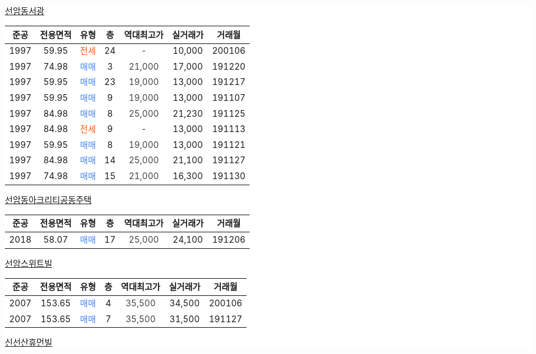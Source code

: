 
<script async src="//pagead2.googlesyndication.com/pagead/js/adsbygoogle.js"></script>

<ins class="adsbygoogle"
     style="display:block"
     data-ad-client="ca-pub-2446590836940007"
     data-ad-slot="1659523306"
     data-ad-format="auto"
     data-full-width-responsive="true"></ins>
<script>
(adsbygoogle = window.adsbygoogle || []).push({});
</script>


[선암동서광](https://search.naver.com/search.naver?query=%EC%9A%B8%EC%82%B0%EA%B4%91%EC%97%AD%EC%8B%9C+%EB%82%A8%EA%B5%AC+%EC%84%A0%EC%95%94%EB%8F%99+%EC%84%A0%EC%95%94%EB%8F%99%EC%84%9C%EA%B4%91)

|준공|전용면적|유형|층|역대최고가|실거래가|거래월|
|:---:|:---:|:---:|:---:|:---:|:---:|:---:|
|1997|59.95|<span style="color:#ff5a00">전세</span>|24|<span style="color:#444444">-</span>|10,000|200106|
|1997|74.98|<span style="color:#4285f3">매매</span>|3|<span style="color:#444444">21,000</span>|17,000|191220|
|1997|59.95|<span style="color:#4285f3">매매</span>|23|<span style="color:#444444">19,000</span>|13,000|191217|
|1997|59.95|<span style="color:#4285f3">매매</span>|9|<span style="color:#444444">19,000</span>|13,000|191107|
|1997|84.98|<span style="color:#4285f3">매매</span>|8|<span style="color:#444444">25,000</span>|21,230|191125|
|1997|84.98|<span style="color:#ff5a00">전세</span>|9|<span style="color:#444444">-</span>|13,000|191113|
|1997|59.95|<span style="color:#4285f3">매매</span>|8|<span style="color:#444444">19,000</span>|13,000|191121|
|1997|84.98|<span style="color:#4285f3">매매</span>|14|<span style="color:#444444">25,000</span>|21,100|191127|
|1997|74.98|<span style="color:#4285f3">매매</span>|15|<span style="color:#444444">21,000</span>|16,300|191130|

[선암동아크리티공동주택](https://search.naver.com/search.naver?query=%EC%9A%B8%EC%82%B0%EA%B4%91%EC%97%AD%EC%8B%9C+%EB%82%A8%EA%B5%AC+%EC%84%A0%EC%95%94%EB%8F%99+%EC%84%A0%EC%95%94%EB%8F%99%EC%95%84%ED%81%AC%EB%A6%AC%ED%8B%B0%EA%B3%B5%EB%8F%99%EC%A3%BC%ED%83%9D)

|준공|전용면적|유형|층|역대최고가|실거래가|거래월|
|:---:|:---:|:---:|:---:|:---:|:---:|:---:|
|2018|58.07|<span style="color:#4285f3">매매</span>|17|<span style="color:#444444">25,000</span>|24,100|191206|

[선암스위트빌](https://search.naver.com/search.naver?query=%EC%9A%B8%EC%82%B0%EA%B4%91%EC%97%AD%EC%8B%9C+%EB%82%A8%EA%B5%AC+%EC%84%A0%EC%95%94%EB%8F%99+%EC%84%A0%EC%95%94%EC%8A%A4%EC%9C%84%ED%8A%B8%EB%B9%8C)

|준공|전용면적|유형|층|역대최고가|실거래가|거래월|
|:---:|:---:|:---:|:---:|:---:|:---:|:---:|
|2007|153.65|<span style="color:#4285f3">매매</span>|4|<span style="color:#444444">35,500</span>|34,500|200106|
|2007|153.65|<span style="color:#4285f3">매매</span>|7|<span style="color:#444444">35,500</span>|31,500|191127|

[신선산휴먼빌](https://search.naver.com/search.naver?query=%EC%9A%B8%EC%82%B0%EA%B4%91%EC%97%AD%EC%8B%9C+%EB%82%A8%EA%B5%AC+%EC%84%A0%EC%95%94%EB%8F%99+%EC%8B%A0%EC%84%A0%EC%82%B0%ED%9C%B4%EB%A8%BC%EB%B9%8C)
